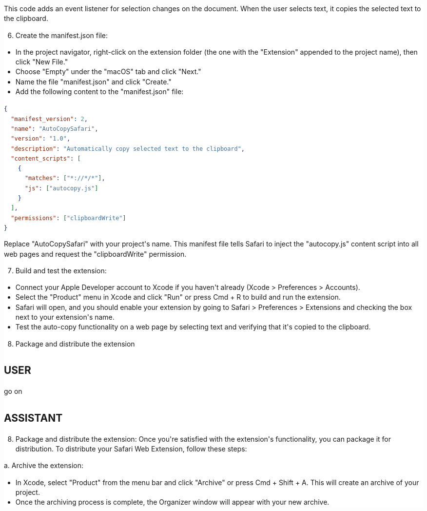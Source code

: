 This code adds an event listener for selection changes on the document. When the user selects text, it copies the selected text to the clipboard.

6. Create the manifest.json file:
- In the project navigator, right-click on the extension folder (the one with the "Extension" appended to the project name), then click "New File."
- Choose "Empty" under the "macOS" tab and click "Next."
- Name the file "manifest.json" and click "Create."
- Add the following content to the "manifest.json" file:

```json
{
  "manifest_version": 2,
  "name": "AutoCopySafari",
  "version": "1.0",
  "description": "Automatically copy selected text to the clipboard",
  "content_scripts": [
    {
      "matches": ["*://*/*"],
      "js": ["autocopy.js"]
    }
  ],
  "permissions": ["clipboardWrite"]
}
```

Replace "AutoCopySafari" with your project's name. This manifest file tells Safari to inject the "autocopy.js" content script into all web pages and request the "clipboardWrite" permission.

7. Build and test the extension:
- Connect your Apple Developer account to Xcode if you haven't already (Xcode > Preferences > Accounts).
- Select the "Product" menu in Xcode and click "Run" or press Cmd + R to build and run the extension.
- Safari will open, and you should enable your extension by going to Safari > Preferences > Extensions and checking the box next to your extension's name.
- Test the auto-copy functionality on a web page by selecting text and verifying that it's copied to the clipboard.

8. Package and distribute the extension

## USER
go on

## ASSISTANT
8. Package and distribute the extension:
Once you're satisfied with the extension's functionality, you can package it for distribution. To distribute your Safari Web Extension, follow these steps:

a. Archive the extension:
- In Xcode, select "Product" from the menu bar and click "Archive" or press Cmd + Shift + A. This will create an archive of your project.
- Once the archiving process is complete, the Organizer window will appear with your new archive.
